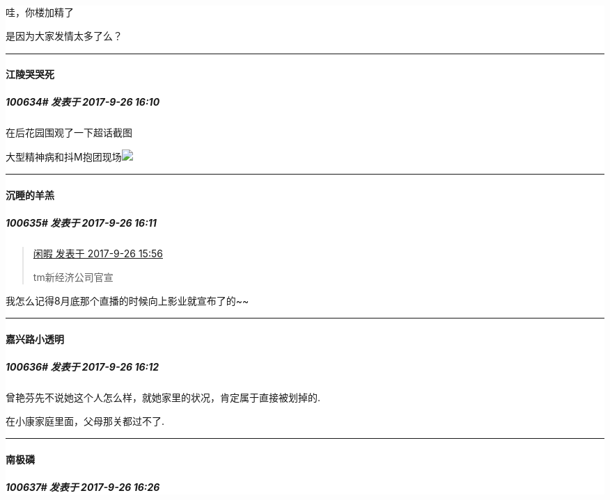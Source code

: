 
哇，你楼加精了

是因为大家发情太多了么？







*****

####  江陵哭哭死  
##### 100634#       发表于 2017-9-26 16:10




在后花园围观了一下超话截图

大型精神病和抖M抱团现场<img src="https://static.saraba1st.com/image/smiley/face2017/180.png" referrerpolicy="no-referrer">







*****

####  沉睡的羊羔  
##### 100635#       发表于 2017-9-26 16:11



<blockquote><a href="httphttps://bbs.saraba1st.com/2b/forum.php?mod=redirect&amp;goto=findpost&amp;pid=37317309&amp;ptid=1105387" target="_blank">闲暇 发表于 2017-9-26 15:56</a>

tm新经济公司官宣</blockquote>
我怎么记得8月底那个直播的时候向上影业就宣布了的~~







*****

####  嘉兴路小透明  
##### 100636#       发表于 2017-9-26 16:12




曾艳芬先不说她这个人怎么样，就她家里的状况，肯定属于直接被划掉的.

在小康家庭里面，父母那关都过不了.







*****

####  南极磷  
##### 100637#       发表于 2017-9-26 16:26
